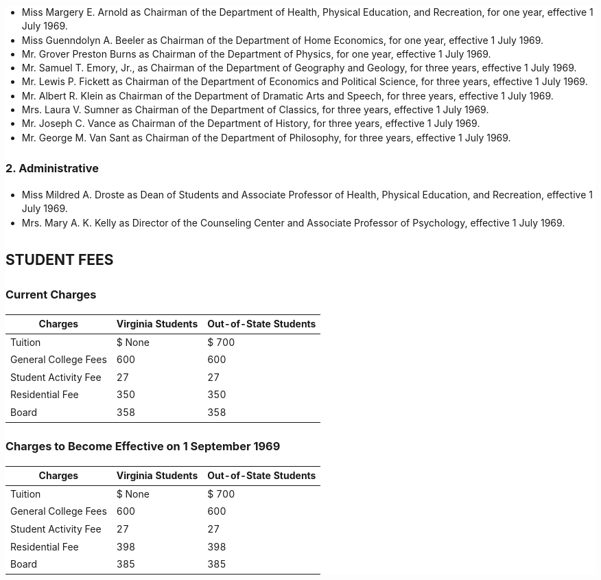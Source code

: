 * Miss Margery E. Arnold as Chairman of the Department of Health, Physical Education, and Recreation, for one year, effective 1 July 1969.
* Miss Guenndolyn A. Beeler as Chairman of the Department of Home Economics, for one year, effective 1 July 1969.
* Mr. Grover Preston Burns as Chairman of the Department of Physics, for one year, effective 1 July 1969.
* Mr. Samuel T. Emory, Jr., as Chairman of the Department of Geography and Geology, for three years, effective 1 July 1969.
* Mr. Lewis P. Fickett as Chairman of the Department of Economics and Political Science, for three years, effective 1 July 1969.
* Mr. Albert R. Klein as Chairman of the Department of Dramatic Arts and Speech, for three years, effective 1 July 1969.
* Mrs. Laura V. Sumner as Chairman of the Department of Classics, for three years, effective 1 July 1969.
* Mr. Joseph C. Vance as Chairman of the Department of History, for three years, effective 1 July 1969.
* Mr. George M. Van Sant as Chairman of the Department of Philosophy, for three years, effective 1 July 1969.

### 2. Administrative

* Miss Mildred A. Droste as Dean of Students and Associate Professor of Health, Physical Education, and Recreation, effective 1 July 1969.
* Mrs. Mary A. K. Kelly as Director of the Counseling Center and Associate Professor of Psychology, effective 1 July 1969.

## STUDENT FEES

### Current Charges

| Charges                         | Virginia Students | Out-of-State Students |
|---------------------------------|-------------------|-----------------------|
| Tuition                          | $ None            | $ 700                 |
| General College Fees             | 600               | 600                   |
| Student Activity Fee             | 27                | 27                    |
| Residential Fee                  | 350               | 350                   |
| Board                            | 358               | 358                   |

### Charges to Become Effective on 1 September 1969

| Charges                         | Virginia Students | Out-of-State Students |
|---------------------------------|-------------------|-----------------------|
| Tuition                          | $ None            | $ 700                 |
| General College Fees             | 600               | 600                   |
| Student Activity Fee             | 27                | 27                    |
| Residential Fee                  | 398               | 398                   |
| Board                            | 385               | 385                   |
